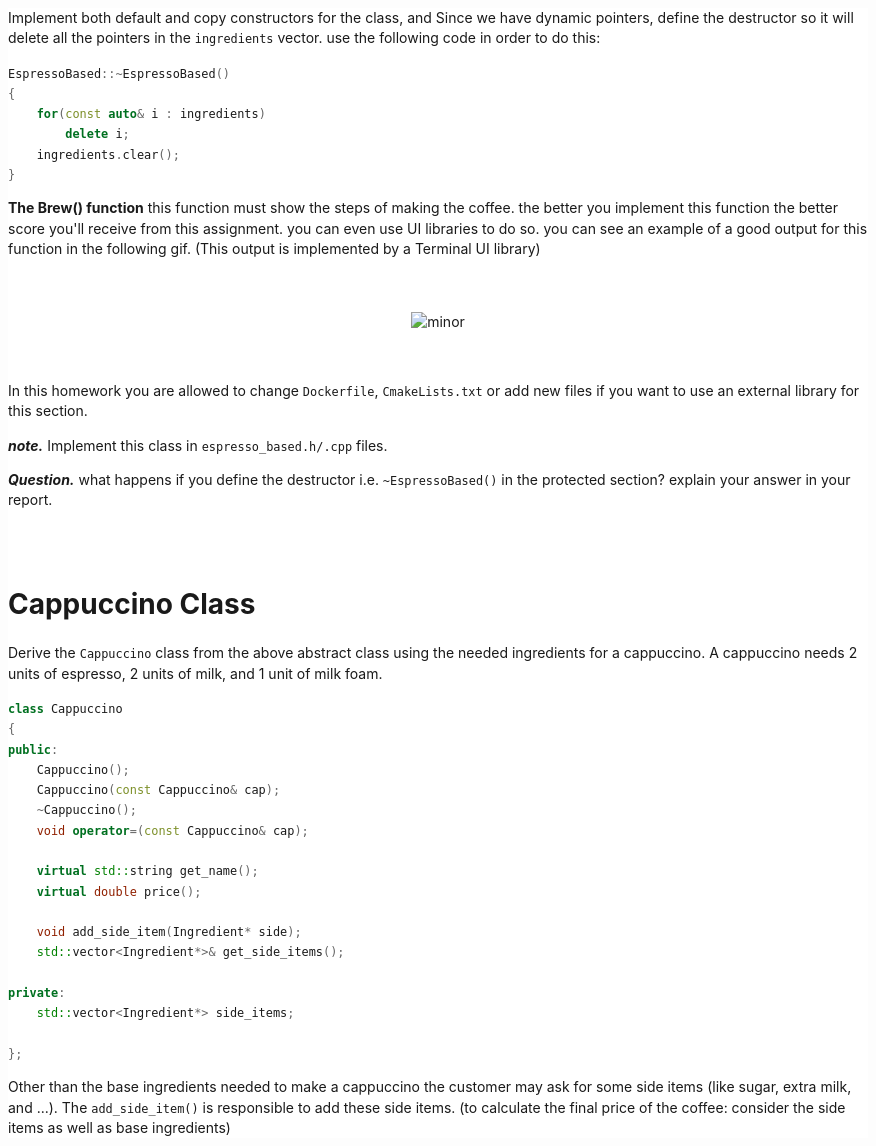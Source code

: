 Implement both default and copy constructors for the class, and Since we have dynamic pointers, define the destructor so it will delete all the pointers in the `ingredients` vector. use the following code in order to do this:

```cpp
EspressoBased::~EspressoBased()
{
    for(const auto& i : ingredients)
        delete i;
    ingredients.clear();
}
```

**The Brew() function** this function must show the steps of making the coffee. the better you implement this function the better score you'll receive from this assignment. you can even use UI libraries to do so. you can see an example of a good output for this function in the following gif. (This output is implemented by a Terminal UI library)

<br>
<p align="center">
<img src="resources/brew.gif" alt="minor"
title="brew" width="500" align="middle" />
</p>
<br>

In this homework you are allowed to change `Dockerfile`, `CmakeLists.txt` or add new files if you want to use an external library for this section.



***note.*** Implement this class in `espresso_based.h/.cpp` files.

***Question.*** what happens if you define the destructor i.e. `~EspressoBased()` in the protected section? explain your answer in your report.
 

</br>


# Cappuccino Class
Derive the `Cappuccino` class from the above abstract class using the needed ingredients for a cappuccino. A cappuccino needs 2 units of espresso, 2 units of milk, and 1 unit of milk foam.

```cpp
class Cappuccino
{
public:
    Cappuccino();
    Cappuccino(const Cappuccino& cap);
	~Cappuccino();
    void operator=(const Cappuccino& cap);

    virtual std::string get_name();
    virtual double price();

    void add_side_item(Ingredient* side);
    std::vector<Ingredient*>& get_side_items();

private:
    std::vector<Ingredient*> side_items;

};
```
Other than the base ingredients needed to make a cappuccino the customer may ask for some side items (like sugar, extra milk, and ...). The `add_side_item()` is responsible to add these side items. (to calculate the final price of the coffee: consider the side items as well as base ingredients)

